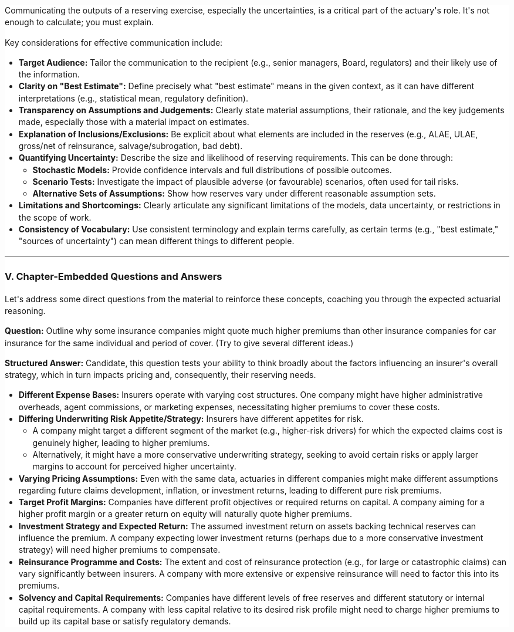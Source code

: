 Communicating the outputs of a reserving exercise, especially the uncertainties, is a critical part of the actuary's role. It's not enough to calculate; you must explain.

Key considerations for effective communication include:

* **Target Audience:** Tailor the communication to the recipient (e.g., senior managers, Board, regulators) and their likely use of the information.  
* **Clarity on "Best Estimate":** Define precisely what "best estimate" means in the given context, as it can have different interpretations (e.g., statistical mean, regulatory definition).  
* **Transparency on Assumptions and Judgements:** Clearly state material assumptions, their rationale, and the key judgements made, especially those with a material impact on estimates.  
* **Explanation of Inclusions/Exclusions:** Be explicit about what elements are included in the reserves (e.g., ALAE, ULAE, gross/net of reinsurance, salvage/subrogation, bad debt).  
* **Quantifying Uncertainty:** Describe the size and likelihood of reserving requirements. This can be done through:  
  * **Stochastic Models:** Provide confidence intervals and full distributions of possible outcomes.  
  * **Scenario Tests:** Investigate the impact of plausible adverse (or favourable) scenarios, often used for tail risks.  
  * **Alternative Sets of Assumptions:** Show how reserves vary under different reasonable assumption sets.  
* **Limitations and Shortcomings:** Clearly articulate any significant limitations of the models, data uncertainty, or restrictions in the scope of work.  
* **Consistency of Vocabulary:** Use consistent terminology and explain terms carefully, as certain terms (e.g., "best estimate," "sources of uncertainty") can mean different things to different people.

---

### **V. Chapter-Embedded Questions and Answers**

Let's address some direct questions from the material to reinforce these concepts, coaching you through the expected actuarial reasoning.

**Question:** Outline why some insurance companies might quote much higher premiums than other insurance companies for car insurance for the same individual and period of cover. (Try to give several different ideas.)

**Structured Answer:** Candidate, this question tests your ability to think broadly about the factors influencing an insurer's overall strategy, which in turn impacts pricing and, consequently, their reserving needs.

* **Different Expense Bases:** Insurers operate with varying cost structures. One company might have higher administrative overheads, agent commissions, or marketing expenses, necessitating higher premiums to cover these costs.  
* **Differing Underwriting Risk Appetite/Strategy:** Insurers have different appetites for risk.  
  * A company might target a different segment of the market (e.g., higher-risk drivers) for which the expected claims cost is genuinely higher, leading to higher premiums.  
  * Alternatively, it might have a more conservative underwriting strategy, seeking to avoid certain risks or apply larger margins to account for perceived higher uncertainty.  
* **Varying Pricing Assumptions:** Even with the same data, actuaries in different companies might make different assumptions regarding future claims development, inflation, or investment returns, leading to different pure risk premiums.  
* **Target Profit Margins:** Companies have different profit objectives or required returns on capital. A company aiming for a higher profit margin or a greater return on equity will naturally quote higher premiums.  
* **Investment Strategy and Expected Return:** The assumed investment return on assets backing technical reserves can influence the premium. A company expecting lower investment returns (perhaps due to a more conservative investment strategy) will need higher premiums to compensate.  
* **Reinsurance Programme and Costs:** The extent and cost of reinsurance protection (e.g., for large or catastrophic claims) can vary significantly between insurers. A company with more extensive or expensive reinsurance will need to factor this into its premiums.  
* **Solvency and Capital Requirements:** Companies have different levels of free reserves and different statutory or internal capital requirements. A company with less capital relative to its desired risk profile might need to charge higher premiums to build up its capital base or satisfy regulatory demands.  